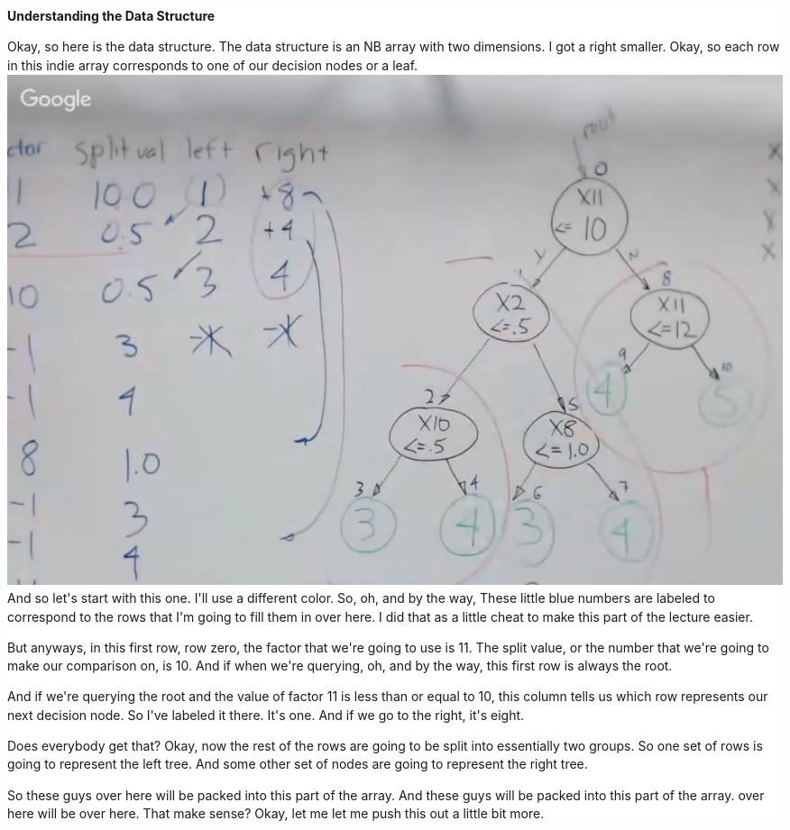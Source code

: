 **Understanding the Data Structure**

Okay, so here is the data structure. The data structure is an NB array with two dimensions. I got a right smaller. Okay, so each row in this indie array corresponds to one of our decision nodes or a leaf.
![8](./images/8.png)
And so let's start with this one. I'll use a different color. So, oh, and by the way, These little blue numbers are labeled to correspond to the rows that I'm going to fill them in over here. I did that as a little cheat to make this part of the lecture easier.

But anyways, in this first row, row zero, the factor that we're going to use is 11. The split value, or the number that we're going to make our comparison on, is 10. And if when we're querying, oh, and by the way, this first row is always the root.

And if we're querying the root and the value of factor 11 is less than or equal to 10, this column tells us which row represents our next decision node. So I've labeled it there. It's one. And if we go to the right, it's eight.

Does everybody get that? Okay, now the rest of the rows are going to be split into essentially two groups. So one set of rows is going to represent the left tree. And some other set of nodes are going to represent the right tree.

So these guys over here will be packed into this part of the array. And these guys will be packed into this part of the array. over here will be over here. That make sense? Okay, let me let me push this out a little bit more.
